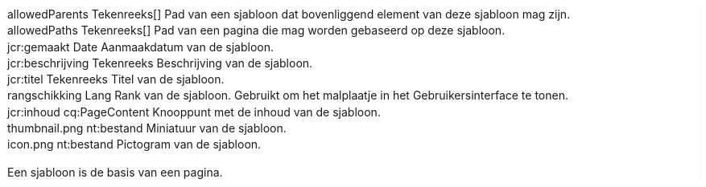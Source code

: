   </tr> 
  <tr> 
   <td> allowedParents</td> 
   <td> Tekenreeks[]</td> 
   <td>Pad van een sjabloon dat bovenliggend element van deze sjabloon mag zijn.<br /> </td> 
  </tr> 
  <tr> 
   <td> allowedPaths</td> 
   <td> Tekenreeks[]</td> 
   <td>Pad van een pagina die mag worden gebaseerd op deze sjabloon.<br /> </td> 
  </tr> 
  <tr> 
   <td> jcr:gemaakt</td> 
   <td> Date</td> 
   <td>Aanmaakdatum van de sjabloon.<br /> </td> 
  </tr> 
  <tr> 
   <td> jcr:beschrijving</td> 
   <td> Tekenreeks</td> 
   <td>Beschrijving van de sjabloon.<br /> </td> 
  </tr> 
  <tr> 
   <td> jcr:titel</td> 
   <td> Tekenreeks</td> 
   <td>Titel van de sjabloon.<br /> </td> 
  </tr> 
  <tr> 
   <td> rangschikking</td> 
   <td> Lang</td> 
   <td>Rank van de sjabloon. Gebruikt om het malplaatje in het Gebruikersinterface te tonen.<br /> </td> 
  </tr> 
  <tr> 
   <td> jcr:inhoud</td> 
   <td> cq:PageContent</td> 
   <td>Knooppunt met de inhoud van de sjabloon.<br /> </td> 
  </tr> 
  <tr> 
   <td> thumbnail.png</td> 
   <td> nt:bestand</td> 
   <td>Miniatuur van de sjabloon.<br /> </td> 
  </tr> 
  <tr> 
   <td> icon.png</td> 
   <td> nt:bestand</td> 
   <td>Pictogram van de sjabloon.<br /> </td> 
  </tr> 
 </tbody> 
</table>

Een sjabloon is de basis van een pagina.
